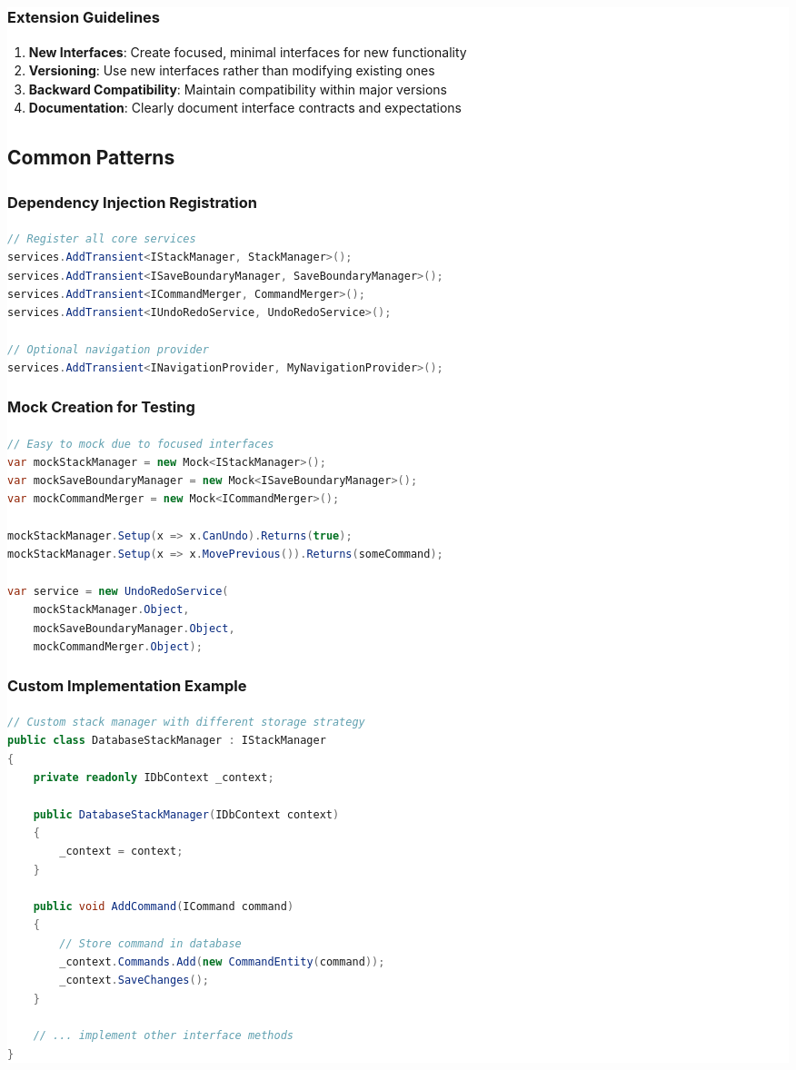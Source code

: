 ### Extension Guidelines

1. **New Interfaces**: Create focused, minimal interfaces for new functionality
2. **Versioning**: Use new interfaces rather than modifying existing ones
3. **Backward Compatibility**: Maintain compatibility within major versions
4. **Documentation**: Clearly document interface contracts and expectations

## Common Patterns

### Dependency Injection Registration

```csharp
// Register all core services
services.AddTransient<IStackManager, StackManager>();
services.AddTransient<ISaveBoundaryManager, SaveBoundaryManager>();
services.AddTransient<ICommandMerger, CommandMerger>();
services.AddTransient<IUndoRedoService, UndoRedoService>();

// Optional navigation provider
services.AddTransient<INavigationProvider, MyNavigationProvider>();
```

### Mock Creation for Testing

```csharp
// Easy to mock due to focused interfaces
var mockStackManager = new Mock<IStackManager>();
var mockSaveBoundaryManager = new Mock<ISaveBoundaryManager>();
var mockCommandMerger = new Mock<ICommandMerger>();

mockStackManager.Setup(x => x.CanUndo).Returns(true);
mockStackManager.Setup(x => x.MovePrevious()).Returns(someCommand);

var service = new UndoRedoService(
    mockStackManager.Object,
    mockSaveBoundaryManager.Object,
    mockCommandMerger.Object);
```

### Custom Implementation Example

```csharp
// Custom stack manager with different storage strategy
public class DatabaseStackManager : IStackManager
{
    private readonly IDbContext _context;

    public DatabaseStackManager(IDbContext context)
    {
        _context = context;
    }

    public void AddCommand(ICommand command)
    {
        // Store command in database
        _context.Commands.Add(new CommandEntity(command));
        _context.SaveChanges();
    }

    // ... implement other interface methods
}
```

